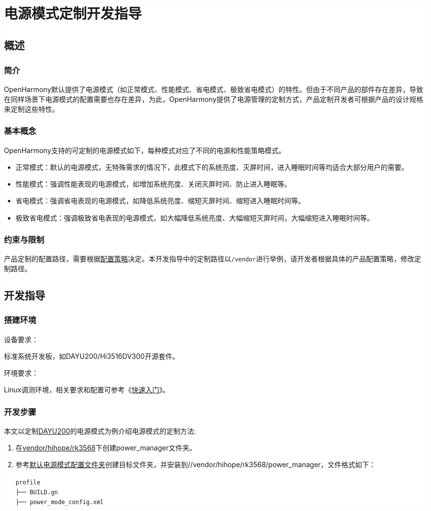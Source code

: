 # 电源模式定制开发指导 

## 概述 

### 简介 

OpenHarmony默认提供了电源模式（如正常模式、性能模式、省电模式、极致省电模式）的特性。但由于不同产品的部件存在差异，导致在同样场景下电源模式的配置需要也存在差异，为此，OpenHarmony提供了电源管理的定制方式，产品定制开发者可根据产品的设计规格来定制这些特性。

### 基本概念 

OpenHarmony支持的可定制的电源模式如下，每种模式对应了不同的电源和性能策略模式。

- 正常模式：默认的电源模式，无特殊需求的情况下，此模式下的系统亮度、灭屏时间，进入睡眠时间等均适合大部分用户的需要。

- 性能模式：强调性能表现的电源模式，如增加系统亮度、关闭灭屏时间、防止进入睡眠等。

- 省电模式：强调省电表现的电源模式，如降低系统亮度、缩短灭屏时间、缩短进入睡眠时间等。

- 极致省电模式：强调极致省电表现的电源模式，如大幅降低系统亮度、大幅缩短灭屏时间，大幅缩短进入睡眠时间等。


### 约束与限制

产品定制的配置路径，需要根据[配置策略](https://gitee.com/openharmony/customization_config_policy)决定。本开发指导中的定制路径以`/vendor`进行举例，请开发者根据具体的产品配置策略，修改定制路径。

## 开发指导

### 搭建环境 

设备要求：

标准系统开发板，如DAYU200/Hi3516DV300开源套件。

环境要求：

Linux调测环境，相关要求和配置可参考《[快速入门](../quick-start/quickstart-overview.md)》。

### 开发步骤 

本文以定制[DAYU200](https://gitee.com/openharmony/vendor_hihope/tree/master/rk3568)的电源模式为例介绍电源模式的定制方法:

1. 在[vendor/hihope/rk3568](https://gitee.com/openharmony/vendor_hihope/tree/master/rk3568)下创建power_manager文件夹。

2. 参考[默认电源模式配置文件夹](https://gitee.com/openharmony/powermgr_power_manager/tree/master/services/native/profile)创建目标文件夹，并安装到//vendor/hihope/rk3568/power_manager，文件格式如下：
     
    ```text
    profile
    ├── BUILD.gn
    ├── power_mode_config.xml
    ```
